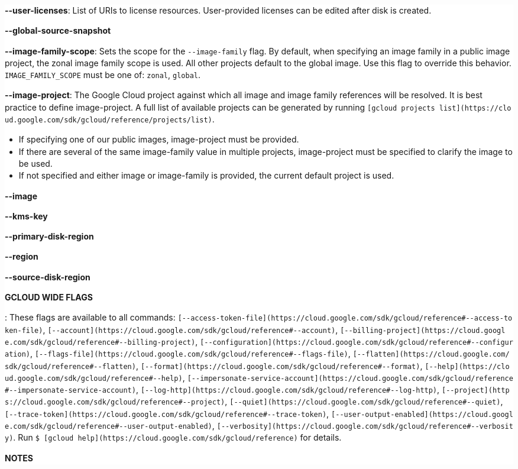 **--user-licenses**:
List of URIs to license resources. User-provided licenses can be edited after
disk is created.

**--global-source-snapshot**

**--image-family-scope**:
Sets the scope for the `--image-family` flag. By default, when
specifying an image family in a public image project, the zonal image family
scope is used. All other projects default to the global image. Use this flag to
override this behavior. `IMAGE_FAMILY_SCOPE` must be one
of: `zonal`, `global`.

**--image-project**:
The Google Cloud project against which all image and image family references
will be resolved. It is best practice to define image-project. A full list of
available projects can be generated by running `[gcloud projects list](https://cloud.google.com/sdk/gcloud/reference/projects/list)`.

- If specifying one of our public images, image-project must be provided.
- If there are several of the same image-family value in multiple projects,
image-project must be specified to clarify the image to be used.
- If not specified and either image or image-family is provided, the current
default project is used.

**--image**

**--kms-key**

**--primary-disk-region**

**--region**

**--source-disk-region**

**GCLOUD WIDE FLAGS**

: These flags are available to all commands: `[--access-token-file](https://cloud.google.com/sdk/gcloud/reference#--access-token-file)`,
`[--account](https://cloud.google.com/sdk/gcloud/reference#--account)`, `[--billing-project](https://cloud.google.com/sdk/gcloud/reference#--billing-project)`,
`[--configuration](https://cloud.google.com/sdk/gcloud/reference#--configuration)`,
`[--flags-file](https://cloud.google.com/sdk/gcloud/reference#--flags-file)`,
`[--flatten](https://cloud.google.com/sdk/gcloud/reference#--flatten)`, `[--format](https://cloud.google.com/sdk/gcloud/reference#--format)`, `[--help](https://cloud.google.com/sdk/gcloud/reference#--help)`, `[--impersonate-service-account](https://cloud.google.com/sdk/gcloud/reference#--impersonate-service-account)`,
`[--log-http](https://cloud.google.com/sdk/gcloud/reference#--log-http)`,
`[--project](https://cloud.google.com/sdk/gcloud/reference#--project)`, `[--quiet](https://cloud.google.com/sdk/gcloud/reference#--quiet)`, `[--trace-token](https://cloud.google.com/sdk/gcloud/reference#--trace-token)`, `[--user-output-enabled](https://cloud.google.com/sdk/gcloud/reference#--user-output-enabled)`,
`[--verbosity](https://cloud.google.com/sdk/gcloud/reference#--verbosity)`.
Run `$ [gcloud help](https://cloud.google.com/sdk/gcloud/reference)` for details.

**NOTES**
